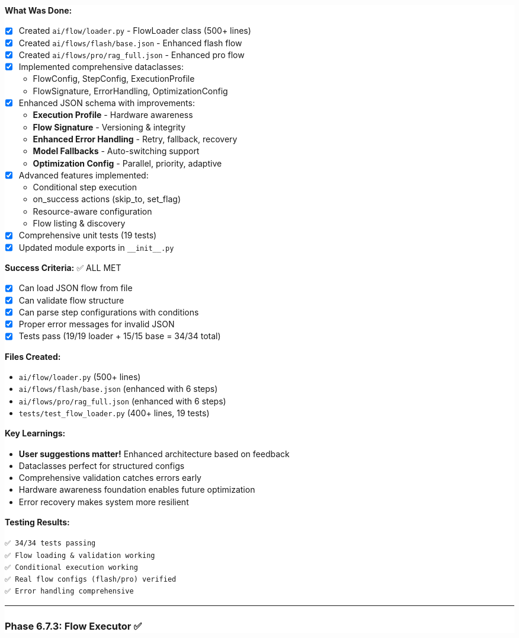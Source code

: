 **What Was Done:**
- [x] Created `ai/flow/loader.py` - FlowLoader class (500+ lines)
- [x] Created `ai/flows/flash/base.json` - Enhanced flash flow
- [x] Created `ai/flows/pro/rag_full.json` - Enhanced pro flow
- [x] Implemented comprehensive dataclasses:
  - FlowConfig, StepConfig, ExecutionProfile
  - FlowSignature, ErrorHandling, OptimizationConfig
- [x] Enhanced JSON schema with improvements:
  - **Execution Profile** - Hardware awareness
  - **Flow Signature** - Versioning & integrity
  - **Enhanced Error Handling** - Retry, fallback, recovery
  - **Model Fallbacks** - Auto-switching support
  - **Optimization Config** - Parallel, priority, adaptive
- [x] Advanced features implemented:
  - Conditional step execution
  - on_success actions (skip_to, set_flag)
  - Resource-aware configuration
  - Flow listing & discovery
- [x] Comprehensive unit tests (19 tests)
- [x] Updated module exports in `__init__.py`

**Success Criteria:** ✅ ALL MET
- [x] Can load JSON flow from file
- [x] Can validate flow structure
- [x] Can parse step configurations with conditions
- [x] Proper error messages for invalid JSON
- [x] Tests pass (19/19 loader + 15/15 base = 34/34 total)

**Files Created:**
- `ai/flow/loader.py` (500+ lines)
- `ai/flows/flash/base.json` (enhanced with 6 steps)
- `ai/flows/pro/rag_full.json` (enhanced with 6 steps)
- `tests/test_flow_loader.py` (400+ lines, 19 tests)

**Key Learnings:**
- **User suggestions matter!** Enhanced architecture based on feedback
- Dataclasses perfect for structured configs
- Comprehensive validation catches errors early
- Hardware awareness foundation enables future optimization
- Error recovery makes system more resilient

**Testing Results:**
```
✅ 34/34 tests passing
✅ Flow loading & validation working
✅ Conditional execution working
✅ Real flow configs (flash/pro) verified
✅ Error handling comprehensive
```

---

### Phase 6.7.3: Flow Executor ✅
